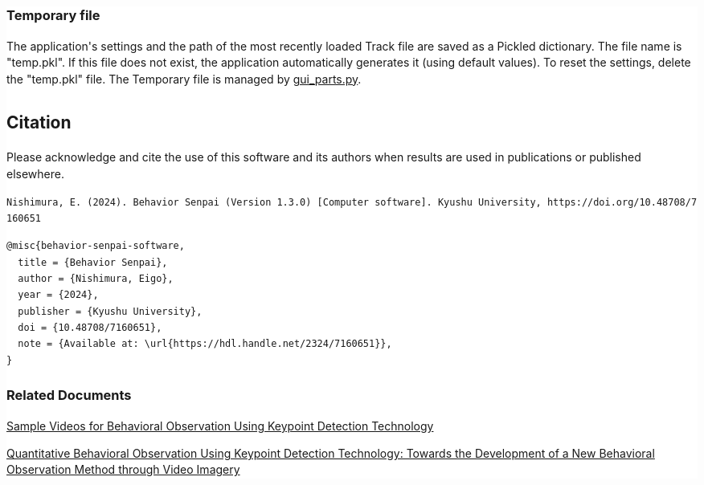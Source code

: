 ### Temporary file

The application's settings and the path of the most recently loaded Track file are saved as a Pickled dictionary. The file name is "temp.pkl". If this file does not exist, the application automatically generates it (using default values). To reset the settings, delete the "temp.pkl" file. The Temporary file is managed by [gui_parts.py][gui_parts].

## Citation

Please acknowledge and cite the use of this software and its authors when results are used in publications or published elsewhere.

```
Nishimura, E. (2024). Behavior Senpai (Version 1.3.0) [Computer software]. Kyushu University, https://doi.org/10.48708/7160651
```

```
@misc{behavior-senpai-software,
  title = {Behavior Senpai},
  author = {Nishimura, Eigo},
  year = {2024},
  publisher = {Kyushu University},
  doi = {10.48708/7160651},
  note = {Available at: \url{https://hdl.handle.net/2324/7160651}},
}
```

### Related Documents
[Sample Videos for Behavioral Observation Using Keypoint Detection Technology](https://hdl.handle.net/2324/7172619)

[Quantitative Behavioral Observation Using Keypoint Detection Technology:
 Towards the Development of a New Behavioral Observation Method through Video Imagery](https://hdl.handle.net/2324/7170833)


[pyproject]: https://github.com/nishimura5/behavior_senpai/blob/master/pyproject.toml
[app_detect]: https://github.com/nishimura5/behavior_senpai/blob/master/src/app_detect.py
[app_track_list]: https://github.com/nishimura5/behavior_senpai/blob/master/src/app_track_list.py
[app_2point_calc]: https://github.com/nishimura5/behavior_senpai/blob/master/src/app_2point_calc.py
[app_3point_calc]: https://github.com/nishimura5/behavior_senpai/blob/master/src/app_3point_calc.py
[gui_parts]: https://github.com/nishimura5/behavior_senpai/blob/master/src/gui_parts.py
[detector_proc]: https://github.com/nishimura5/behavior_senpai/blob/master/src/detector_proc.py